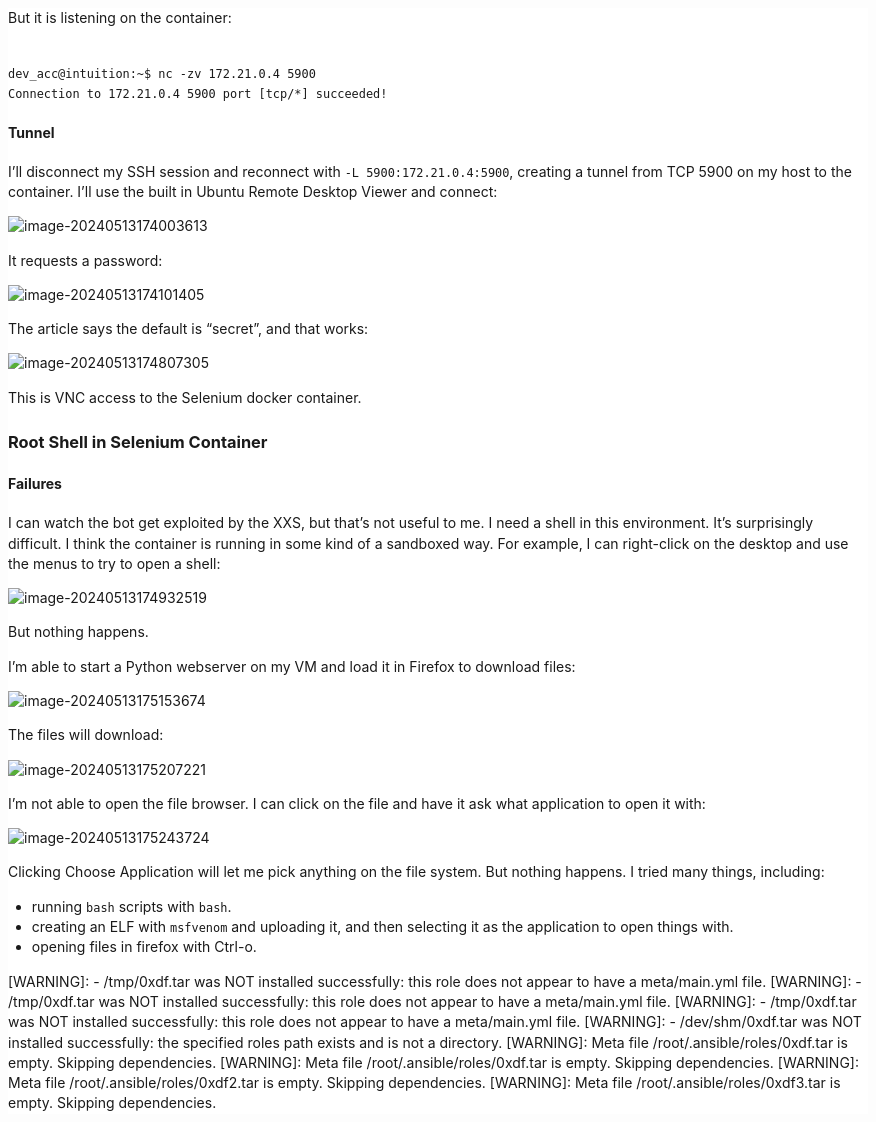 But it is listening on the container:

```

dev_acc@intuition:~$ nc -zv 172.21.0.4 5900
Connection to 172.21.0.4 5900 port [tcp/*] succeeded!

```

#### Tunnel

I’ll disconnect my SSH session and reconnect with `-L 5900:172.21.0.4:5900`, creating a tunnel from TCP 5900 on my host to the container. I’ll use the built in Ubuntu Remote Desktop Viewer and connect:

![image-20240513174003613](/img/image-20240513174003613.png)

It requests a password:

![image-20240513174101405](/img/image-20240513174101405.png)

The article says the default is “secret”, and that works:

![image-20240513174807305](/img/image-20240513174807305.png)

This is VNC access to the Selenium docker container.

### Root Shell in Selenium Container

#### Failures

I can watch the bot get exploited by the XXS, but that’s not useful to me. I need a shell in this environment. It’s surprisingly difficult. I think the container is running in some kind of a sandboxed way. For example, I can right-click on the desktop and use the menus to try to open a shell:

![image-20240513174932519](/img/image-20240513174932519.png)

But nothing happens.

I’m able to start a Python webserver on my VM and load it in Firefox to download files:

![image-20240513175153674](/img/image-20240513175153674.png)

The files will download:

![image-20240513175207221](/img/image-20240513175207221.png)

I’m not able to open the file browser. I can click on the file and have it ask what application to open it with:

![image-20240513175243724](/img/image-20240513175243724.png)

Clicking Choose Application will let me pick anything on the file system. But nothing happens. I tried many things, including:
- running `bash` scripts with `bash`.
- creating an ELF with `msfvenom` and uploading it, and then selecting it as the application to open things with.
- opening files in firefox with Ctrl-o.


[WARNING]: - /tmp/0xdf.tar was NOT installed successfully: this role does not appear to have a meta/main.yml file.
[WARNING]: - /tmp/0xdf.tar was NOT installed successfully: this role does not appear to have a meta/main.yml file.
[WARNING]: - /tmp/0xdf.tar was NOT installed successfully: this role does not appear to have a meta/main.yml file.
[WARNING]: - /dev/shm/0xdf.tar was NOT installed successfully: the specified roles path exists and is not a directory.
[WARNING]: Meta file /root/.ansible/roles/0xdf.tar is empty. Skipping dependencies.
[WARNING]: Meta file /root/.ansible/roles/0xdf.tar is empty. Skipping dependencies.
[WARNING]: Meta file /root/.ansible/roles/0xdf2.tar is empty. Skipping dependencies.
[WARNING]: Meta file /root/.ansible/roles/0xdf3.tar is empty. Skipping dependencies.